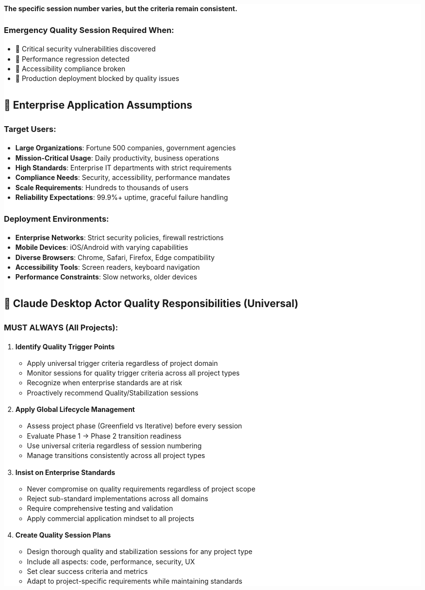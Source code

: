 **The specific session number varies, but the criteria remain consistent.**

### **Emergency Quality Session Required When:**
- 🔴 Critical security vulnerabilities discovered
- 🔴 Performance regression detected
- 🔴 Accessibility compliance broken
- 🔴 Production deployment blocked by quality issues

## 👥 **Enterprise Application Assumptions**

### **Target Users:**
- **Large Organizations**: Fortune 500 companies, government agencies
- **Mission-Critical Usage**: Daily productivity, business operations
- **High Standards**: Enterprise IT departments with strict requirements
- **Compliance Needs**: Security, accessibility, performance mandates
- **Scale Requirements**: Hundreds to thousands of users
- **Reliability Expectations**: 99.9%+ uptime, graceful failure handling

### **Deployment Environments:**
- **Enterprise Networks**: Strict security policies, firewall restrictions
- **Mobile Devices**: iOS/Android with varying capabilities
- **Diverse Browsers**: Chrome, Safari, Firefox, Edge compatibility
- **Accessibility Tools**: Screen readers, keyboard navigation
- **Performance Constraints**: Slow networks, older devices

## 🎯 **Claude Desktop Actor Quality Responsibilities (Universal)**

### **MUST ALWAYS (All Projects):**
1. **Identify Quality Trigger Points**
   - Apply universal trigger criteria regardless of project domain
   - Monitor sessions for quality trigger criteria across all project types
   - Recognize when enterprise standards are at risk
   - Proactively recommend Quality/Stabilization sessions

2. **Apply Global Lifecycle Management**
   - Assess project phase (Greenfield vs Iterative) before every session
   - Evaluate Phase 1 → Phase 2 transition readiness
   - Use universal criteria regardless of session numbering
   - Manage transitions consistently across all project types

3. **Insist on Enterprise Standards**
   - Never compromise on quality requirements regardless of project scope
   - Reject sub-standard implementations across all domains
   - Require comprehensive testing and validation
   - Apply commercial application mindset to all projects

4. **Create Quality Session Plans**
   - Design thorough quality and stabilization sessions for any project type
   - Include all aspects: code, performance, security, UX
   - Set clear success criteria and metrics
   - Adapt to project-specific requirements while maintaining standards
